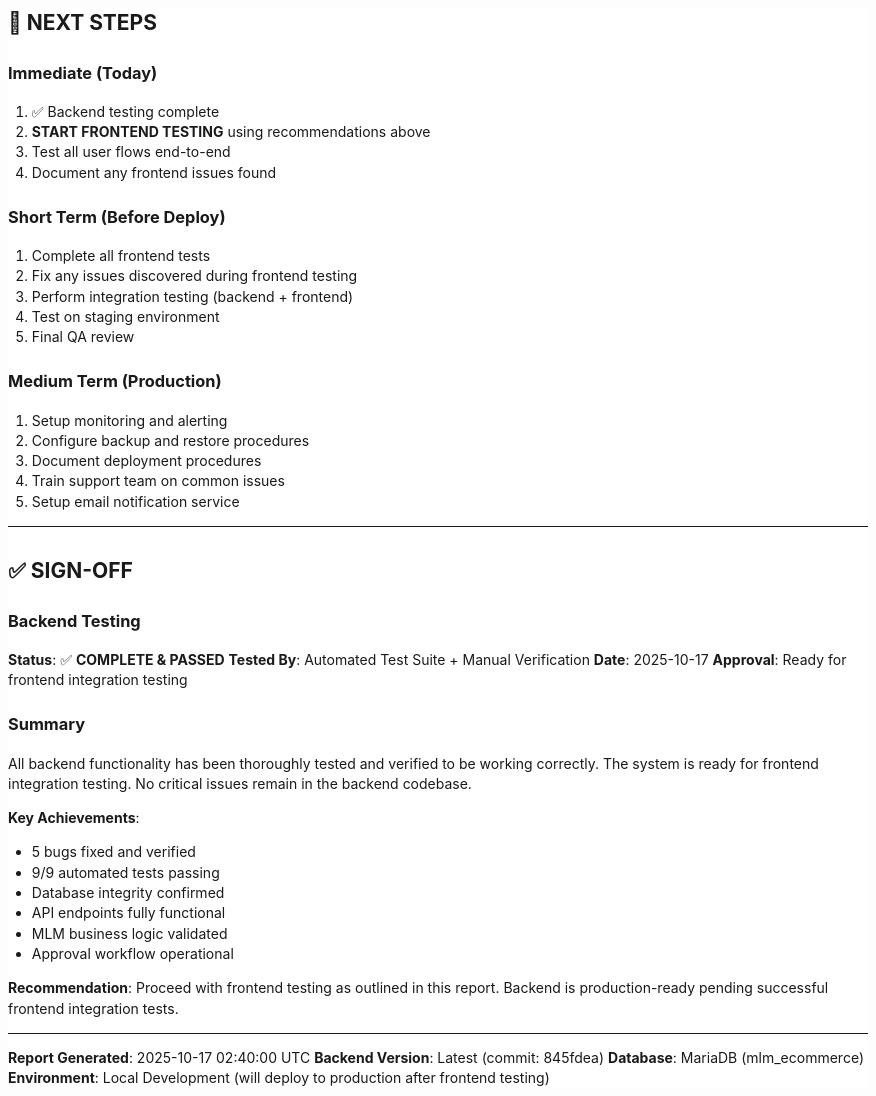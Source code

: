 
## 🎯 NEXT STEPS

### Immediate (Today)
1. ✅ Backend testing complete
2. **START FRONTEND TESTING** using recommendations above
3. Test all user flows end-to-end
4. Document any frontend issues found

### Short Term (Before Deploy)
1. Complete all frontend tests
2. Fix any issues discovered during frontend testing
3. Perform integration testing (backend + frontend)
4. Test on staging environment
5. Final QA review

### Medium Term (Production)
1. Setup monitoring and alerting
2. Configure backup and restore procedures
3. Document deployment procedures
4. Train support team on common issues
5. Setup email notification service

---

## ✅ SIGN-OFF

### Backend Testing
**Status**: ✅ **COMPLETE & PASSED**
**Tested By**: Automated Test Suite + Manual Verification
**Date**: 2025-10-17
**Approval**: Ready for frontend integration testing

### Summary
All backend functionality has been thoroughly tested and verified to be working correctly. The system is ready for frontend integration testing. No critical issues remain in the backend codebase.

**Key Achievements**:
- 5 bugs fixed and verified
- 9/9 automated tests passing
- Database integrity confirmed
- API endpoints fully functional
- MLM business logic validated
- Approval workflow operational

**Recommendation**: Proceed with frontend testing as outlined in this report. Backend is production-ready pending successful frontend integration tests.

---

**Report Generated**: 2025-10-17 02:40:00 UTC
**Backend Version**: Latest (commit: 845fdea)
**Database**: MariaDB (mlm_ecommerce)
**Environment**: Local Development (will deploy to production after frontend testing)

